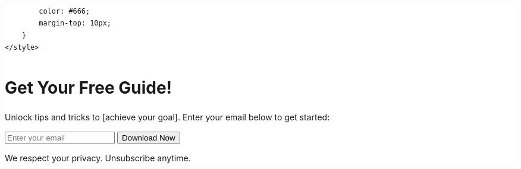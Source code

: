            color: #666;
            margin-top: 10px;
        }
    </style>
</head>
<body>
    <div class="container">
        <h1>Get Your Free Guide!</h1>
        <p>Unlock tips and tricks to [achieve your goal]. Enter your email below to get started:</p>
        <form action="https://your-valid-endpoint.com/subscribe" method="POST">
            <input type="email" name="email" placeholder="Enter your email" required autocomplete="email">
            <button type="submit">Download Now</button>
        </form>
        <p class="small-text">We respect your privacy. Unsubscribe anytime.</p>
    </div>
</body>
</html>
